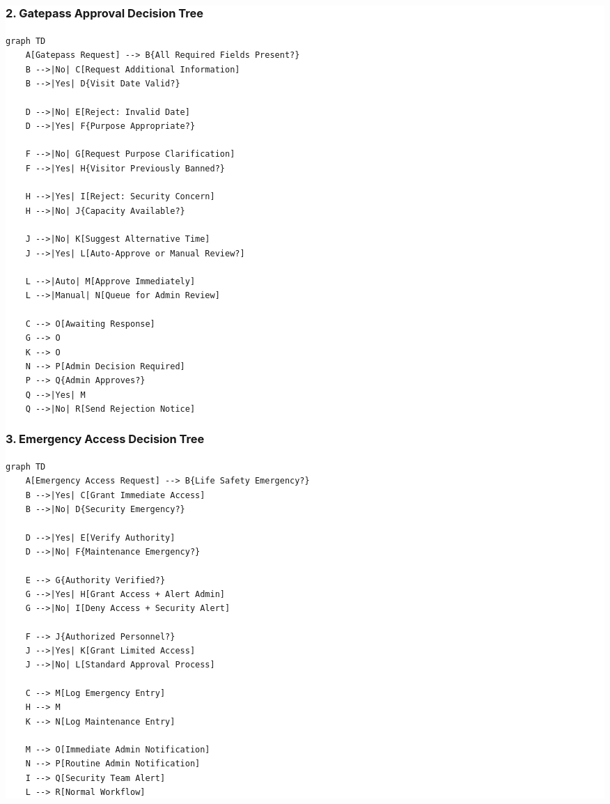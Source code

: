 ### 2. Gatepass Approval Decision Tree

```mermaid
graph TD
    A[Gatepass Request] --> B{All Required Fields Present?}
    B -->|No| C[Request Additional Information]
    B -->|Yes| D{Visit Date Valid?}
    
    D -->|No| E[Reject: Invalid Date]
    D -->|Yes| F{Purpose Appropriate?}
    
    F -->|No| G[Request Purpose Clarification]
    F -->|Yes| H{Visitor Previously Banned?}
    
    H -->|Yes| I[Reject: Security Concern]
    H -->|No| J{Capacity Available?}
    
    J -->|No| K[Suggest Alternative Time]
    J -->|Yes| L[Auto-Approve or Manual Review?]
    
    L -->|Auto| M[Approve Immediately]
    L -->|Manual| N[Queue for Admin Review]
    
    C --> O[Awaiting Response]
    G --> O
    K --> O
    N --> P[Admin Decision Required]
    P --> Q{Admin Approves?}
    Q -->|Yes| M
    Q -->|No| R[Send Rejection Notice]
```

### 3. Emergency Access Decision Tree

```mermaid
graph TD
    A[Emergency Access Request] --> B{Life Safety Emergency?}
    B -->|Yes| C[Grant Immediate Access]
    B -->|No| D{Security Emergency?}
    
    D -->|Yes| E[Verify Authority]
    D -->|No| F{Maintenance Emergency?}
    
    E --> G{Authority Verified?}
    G -->|Yes| H[Grant Access + Alert Admin]
    G -->|No| I[Deny Access + Security Alert]
    
    F --> J{Authorized Personnel?}
    J -->|Yes| K[Grant Limited Access]
    J -->|No| L[Standard Approval Process]
    
    C --> M[Log Emergency Entry]
    H --> M
    K --> N[Log Maintenance Entry]
    
    M --> O[Immediate Admin Notification]
    N --> P[Routine Admin Notification]
    I --> Q[Security Team Alert]
    L --> R[Normal Workflow]
```

